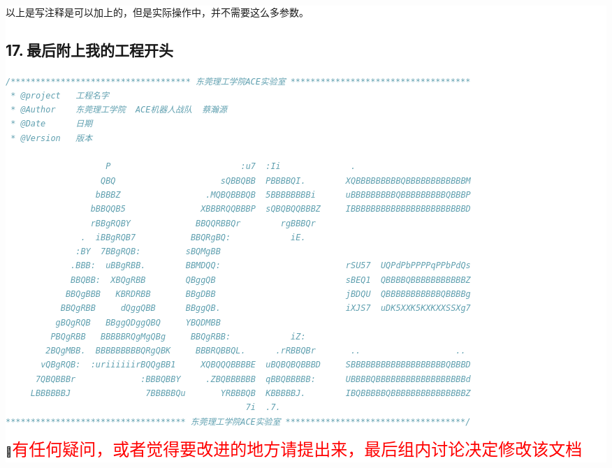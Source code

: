 以上是写注释是可以加上的，但是实际操作中，并不需要这么多参数。



## 17. 最后附上我的工程开头

```c
/************************************ 东莞理工学院ACE实验室 ************************************
 * @project   工程名字
 * @Author    东莞理工学院  ACE机器人战队  蔡瀚源
 * @Date      日期
 * @Version   版本

                    P                          :u7  :Ii              .                              
                   QBQ                     sQBBQBB  PBBBBQI.        XQBBBBBBBBBQBBBBBBBBBBBBM       
                  bBBBZ                 .MQBQBBBQB  5BBBBBBBBi      uBBBBBBBBBQBBBBBBBBBQBBBP       
                 bBBQQB5               XBBBRQQBBBP  sQBQBQQBBBZ     IBBBBBBBBBBBBBBBBBBBBBBBD       
                 rBBgRQBY             BBQQRBBQr        rgBBBQr                                      
               .  iBBgRQB7           BBQRgBQ:            iE.                                        
              :BY  7BBgRQB:         sBQMgBB                                                         
             .BBB:  uBBgRBB.        BBMDQQ:                         rSU57  UQPdPbPPPPqPPbPdQs       
             BBQBB:  XBQgRBB        QBggQB                          sBEQ1  QBBBBQBBBBBBBBBBBZ       
            BBQgBBB   KBRDRBB       BBgDBB                          jBDQU  QBBBBBBBBBBBQBBBBg       
           BBQgRBB     dQggQBB      BBggQB.                         iXJS7  uDK5XXK5KXKXXSSXg7       
          gBQgRQB   BBggQDggQBQ     YBQDMBB                                                         
         PBQgRBB   BBBBBRQgMgQBg     BBQgRBB:            iZ:                                        
        2BQgMBB.  BBBBBBBBBQRgQBK     BBBRQBBQL.      .rRBBQBr       ..                   ..        
       vQBgRQB:  :uriiiiiirBQQgBB1     XQBQQQBBBBE  uBQBQBQBBBD     SBBBBBBBBBBBBBBBBBBBQBBBD       
      7QBQBBBr             :BBBQBBY     .ZBQBBBBBB  qBBQBBBBB:      UBBBBQBBBBBBBBBBBBBBBBBBd       
     LBBBBBBJ               7BBBBBQu       YRBBBQB  KBBBBBJ.        IBQBBBBBQBBBBBBBBBBBBBBBZ       
                                                7i  .7.                                             
************************************ 东莞理工学院ACE实验室 ************************************/
```





:star2:<font face="STCAIYUN" color=red size=5>有任何疑问，或者觉得要改进的地方请提出来，最后组内讨论决定修改该文档</font>







